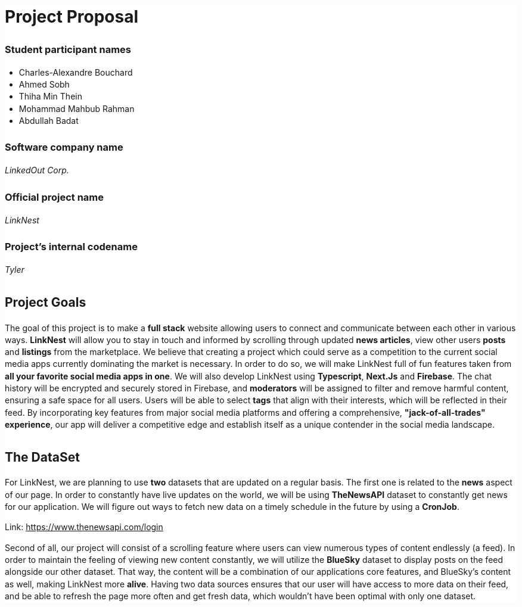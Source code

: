 # Project Proposal

### Student participant names

- Charles-Alexandre Bouchard
- Ahmed Sobh
- Thiha Min Thein
- Mohammad Mahbub Rahman
- Abdullah Badat

### Software company name 

_LinkedOut Corp._

### Official project name

_LinkNest_

### Project’s internal codename

_Tyler_

## Project Goals

The goal of this project is to make a **full stack** website allowing users to connect and communicate between each other in various ways. **LinkNest** will allow you to stay in touch and informed by scrolling through updated **news articles**, view other users **posts** and **listings** from the marketplace. We believe that creating a project which could serve as a competition to the current social media apps currently dominating the market is necessary. In order to do so, we will make LinkNest full of fun features taken from **all your favorite social media apps in one**. We will also develop LinkNest using **Typescript**, **Next.Js** and **Firebase**. The chat history will be encrypted and securely stored in Firebase, and **moderators** will be assigned to filter and remove harmful content, ensuring a safe space for all users. Users will be able to select **tags** that align with their interests, which will be reflected in their feed. By incorporating key features from major social media platforms and offering a comprehensive, **"jack-of-all-trades" experience**, our app will deliver a competitive edge and establish itself as a unique contender in the social media landscape.

## The DataSet

For LinkNest, we are planning to use **two** datasets that are updated on a regular basis. The first one is related to the **news** aspect of our page. In order to constantly have live updates on the world, we will be using **TheNewsAPI** dataset to constantly get news for our application. We will figure out ways to fetch new data on a timely schedule in the future by using a **CronJob**. 

Link: https://www.thenewsapi.com/login

Second of all, our project will consist of a scrolling feature where users can view numerous types of content endlessly (a feed). In order to maintain the feeling of viewing new content constantly, we will utilize the **BlueSky** dataset to display posts on the feed alongside our other dataset. That way, the content will be a combination of our applications core features, and BlueSky’s content as well, making LinkNest more **alive**. Having two data sources ensures that our user will have access to more data on their feed, and be able to refresh the page more often and get fresh data, which wouldn’t have been optimal with only one dataset.

